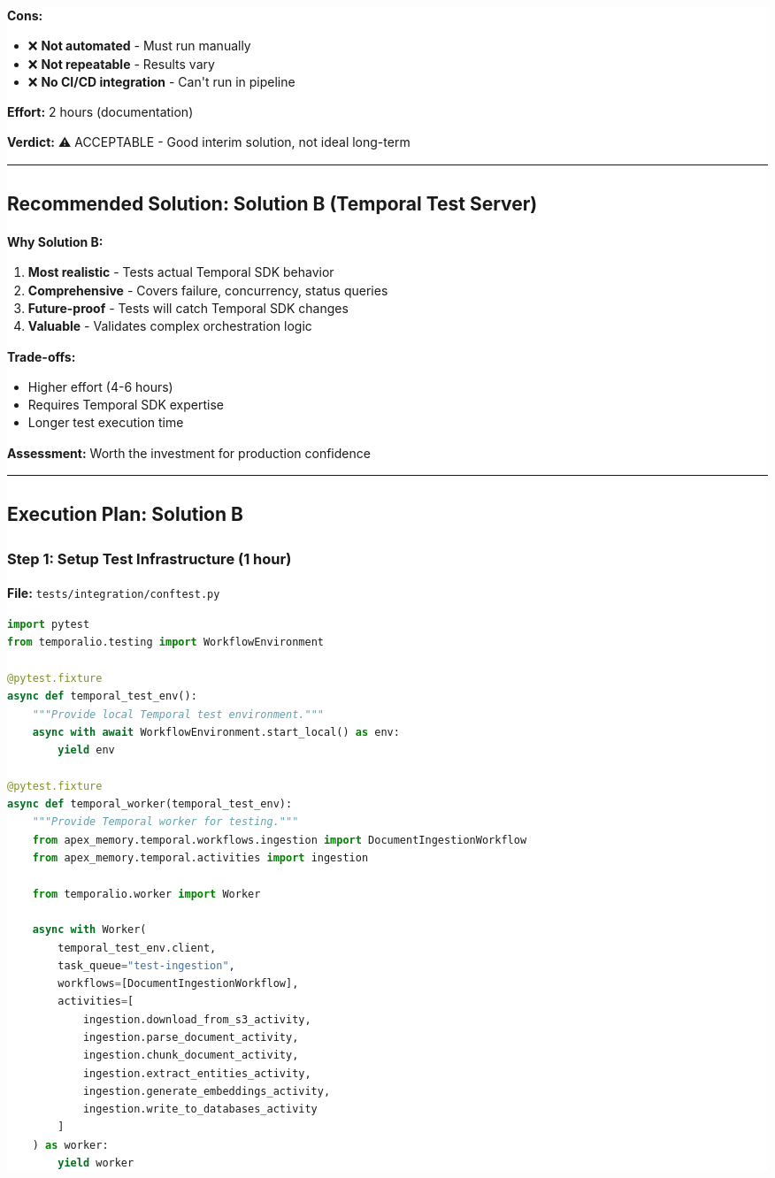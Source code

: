 **Cons:**
- ❌ **Not automated** - Must run manually
- ❌ **Not repeatable** - Results vary
- ❌ **No CI/CD integration** - Can't run in pipeline

**Effort:** 2 hours (documentation)

**Verdict:** ⚠️ ACCEPTABLE - Good interim solution, not ideal long-term

---

## Recommended Solution: Solution B (Temporal Test Server)

**Why Solution B:**
1. **Most realistic** - Tests actual Temporal SDK behavior
2. **Comprehensive** - Covers failure, concurrency, status queries
3. **Future-proof** - Tests will catch Temporal SDK changes
4. **Valuable** - Validates complex orchestration logic

**Trade-offs:**
- Higher effort (4-6 hours)
- Requires Temporal SDK expertise
- Longer test execution time

**Assessment:** Worth the investment for production confidence

---

## Execution Plan: Solution B

### Step 1: Setup Test Infrastructure (1 hour)

**File:** `tests/integration/conftest.py`

```python
import pytest
from temporalio.testing import WorkflowEnvironment

@pytest.fixture
async def temporal_test_env():
    """Provide local Temporal test environment."""
    async with await WorkflowEnvironment.start_local() as env:
        yield env

@pytest.fixture
async def temporal_worker(temporal_test_env):
    """Provide Temporal worker for testing."""
    from apex_memory.temporal.workflows.ingestion import DocumentIngestionWorkflow
    from apex_memory.temporal.activities import ingestion

    from temporalio.worker import Worker

    async with Worker(
        temporal_test_env.client,
        task_queue="test-ingestion",
        workflows=[DocumentIngestionWorkflow],
        activities=[
            ingestion.download_from_s3_activity,
            ingestion.parse_document_activity,
            ingestion.chunk_document_activity,
            ingestion.extract_entities_activity,
            ingestion.generate_embeddings_activity,
            ingestion.write_to_databases_activity
        ]
    ) as worker:
        yield worker
```